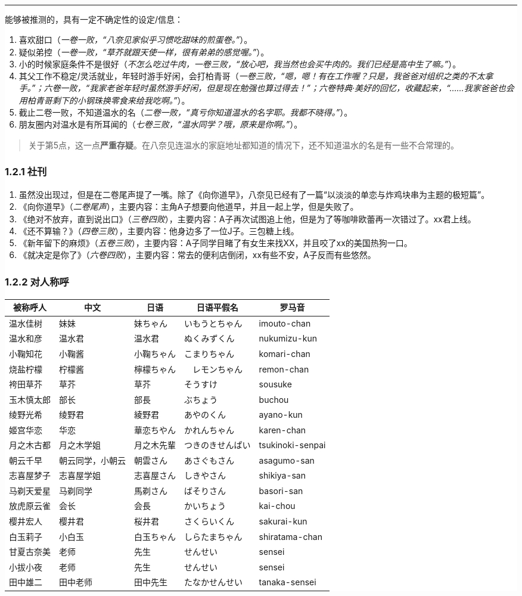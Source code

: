 ***
能够被推测的，具有一定不确定性的设定/信息：

1. 喜欢甜口（*一卷一败，“八奈见家似乎习惯吃甜味的煎蛋卷。”*）。
2. 疑似弟控（*一卷一败，“草芥就跟天使一样，很有弟弟的感觉喔。”*）。
3. 小的时候家庭条件不是很好（*不怎么吃过牛肉，一卷三败，“放心吧，我当然也会买牛肉的。我们已经是高中生了嘛。”*）。
4. 其父工作不稳定/灵活就业，年轻时游手好闲，会打柏青哥（*一卷三败，“嗯，嗯！有在工作喔？只是，我爸爸对组织之类的不太拿手。”；六卷一败，“我家老爸年轻时虽然游手好闲，但是现在勉强也算过得去！”；六卷特典·美好的回忆，收藏起来，“……我家爸爸也会用柏青哥剩下的小钢珠换零食来给我吃啊。”*）。
6. 截止二卷一败，不知道温水的名（*二卷一败，“真亏你知道温水的名字耶。我都不晓得。”*）。
7. 朋友圈内对温水是有所耳闻的（*七卷三败，“温水同学？哦，原来是你啊。”*）。

> 关于第5点，这一点**严重存疑**。在八奈见连温水的家庭地址都知道的情况下，还不知道温水的名是有一些不合常理的。

### 1.2.1 社刊

1. 虽然没出现过，但是在二卷尾声提了一嘴。除了《向你道早》，八奈见已经有了一篇“以淡淡的单恋与炸鸡块串为主题的极短篇”。
2.  《向你道早》（*二卷尾声*），主要内容：主角A子想要向他道早，并且一起上学，但是失败了。
3. 《绝对不放弃，直到说出口》（*三卷四败*），主要内容：A子再次试图追上他，但是为了等咖啡欧蕾再一次错过了。xx君上线。
4. 《还不算输？》（*四卷三败*），主要内容：他身边多了一位J子。三包糖上线。
5. 《新年留下的麻烦》（*五卷三败*），主要内容：A子同学目睹了有女生来找XX，并且咬了xx的美国热狗一口。
6. 《就决定是你了》（*六卷四败*），主要内容：常去的便利店倒闭，xx有些不安，A子反而有些悠然。

### 1.2.2 对人称呼

| 被称呼人  | 中文       | 日语    | 日语平假名    | 罗马音              |
| ----- | -------- | ----- | -------- | ---------------- |
| 温水佳树  | 妹妹       | 妹ちゃん  | いもうとちゃん  | imouto-chan      |
| 温水和彦  | 温水君      | 温水君   | ぬくみずくん    | nukumizu-kun     |
| 小鞠知花  | 小鞠酱      | 小鞠ちゃん | こまりちゃん   | komari-chan      |
| 烧盐柠檬  | 柠檬酱      | 檸檬ちゃん | 　レモンちゃん  | remon-chan       |
| 袴田草芥  | 草芥       | 草芥    | そうすけ     | sousuke          |
| 玉木慎太郎 | 部长       | 部長    | ぶちょう     | buchou           |
| 绫野光希  | 绫野君      | 綾野君   | あやのくん    | ayano-kun        |
| 姬宫华恋  | 华恋       | 華恋ちやん | かれんちゃん   | karen-chan       |
| 月之木古都 | 月之木学姐    | 月之木先輩 | つきのきせんぱい | tsukinoki-senpai |
| 朝云千早  | 朝云同学，小朝云 | 朝雲さん  | あさぐもさん    | asagumo-san      |
| 志喜屋梦子 | 志喜屋学姐    | 志喜屋さん | しきやさん     | shikiya-san      |
| 马剃天爱星 | 马剃同学     | 馬剃さん  | ばそりさん     | basori-san       |
| 放虎原云雀 | 会长       | 会長    | かいちょう    | kai-chou         |
| 樱井宏人  | 樱井君      | 桜井君   | さくらいくん    | sakurai-kun      |
| 白玉莉子  | 小白玉      | 白玉ちゃん | しらたまちゃん  | shiratama-chan   |
| 甘夏古奈美 | 老师       | 先生    | せんせい     | sensei           |
| 小拔小夜  | 老师       | 先生    | せんせい     | sensei           |
| 田中雄二  | 田中老师     | 田中先生  | たなかせんせい  | tanaka-sensei    |

